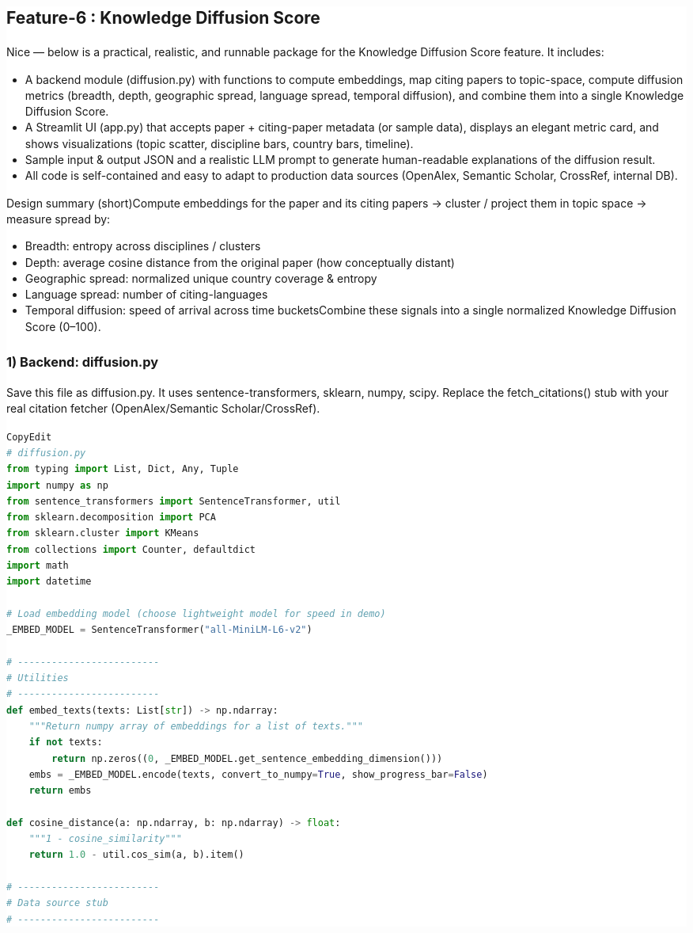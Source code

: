 

## Feature-6 :  Knowledge Diffusion Score


Nice — below is a practical, realistic, and runnable package for the Knowledge Diffusion Score feature. It includes:

* A backend module (diffusion.py) with functions to compute embeddings, map citing papers to topic-space, compute diffusion metrics (breadth, depth, geographic spread, language spread, temporal diffusion), and combine them into a single Knowledge Diffusion Score.
* A Streamlit UI (app.py) that accepts paper + citing-paper metadata (or sample data), displays an elegant metric card, and shows visualizations (topic scatter, discipline bars, country bars, timeline).
* Sample input & output JSON and a realistic LLM prompt to generate human-readable explanations of the diffusion result.
* All code is self-contained and easy to adapt to production data sources (OpenAlex, Semantic Scholar, CrossRef, internal DB).

Design summary (short)Compute embeddings for the paper and its citing papers → cluster / project them in topic space → measure spread by:

* Breadth: entropy across disciplines / clusters
* Depth: average cosine distance from the original paper (how conceptually distant)
* Geographic spread: normalized unique country coverage & entropy
* Language spread: number of citing-languages
* Temporal diffusion: speed of arrival across time bucketsCombine these signals into a single normalized Knowledge Diffusion Score (0–100).


### 1) Backend: diffusion.py

Save this file as diffusion.py. It uses sentence-transformers, sklearn, numpy, scipy. Replace the fetch_citations() stub with your real citation fetcher (OpenAlex/Semantic Scholar/CrossRef).

```python
CopyEdit
# diffusion.py
from typing import List, Dict, Any, Tuple
import numpy as np
from sentence_transformers import SentenceTransformer, util
from sklearn.decomposition import PCA
from sklearn.cluster import KMeans
from collections import Counter, defaultdict
import math
import datetime

# Load embedding model (choose lightweight model for speed in demo)
_EMBED_MODEL = SentenceTransformer("all-MiniLM-L6-v2")

# -------------------------
# Utilities
# -------------------------
def embed_texts(texts: List[str]) -> np.ndarray:
    """Return numpy array of embeddings for a list of texts."""
    if not texts:
        return np.zeros((0, _EMBED_MODEL.get_sentence_embedding_dimension()))
    embs = _EMBED_MODEL.encode(texts, convert_to_numpy=True, show_progress_bar=False)
    return embs

def cosine_distance(a: np.ndarray, b: np.ndarray) -> float:
    """1 - cosine_similarity"""
    return 1.0 - util.cos_sim(a, b).item()

# -------------------------
# Data source stub
# -------------------------
```